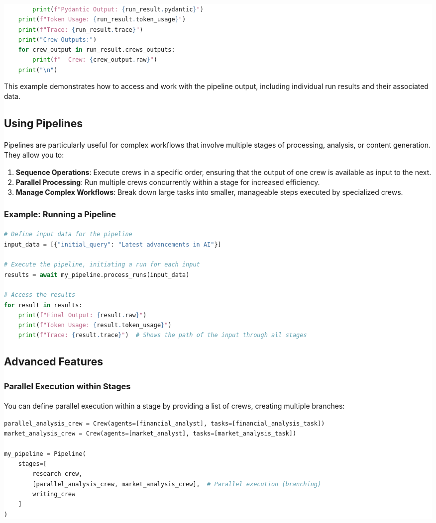 ```python
        print(f"Pydantic Output: {run_result.pydantic}")
    print(f"Token Usage: {run_result.token_usage}")
    print(f"Trace: {run_result.trace}")
    print("Crew Outputs:")
    for crew_output in run_result.crews_outputs:
        print(f"  Crew: {crew_output.raw}")
    print("\n")
```

This example demonstrates how to access and work with the pipeline output, including individual run results and their associated data.

## Using Pipelines

Pipelines are particularly useful for complex workflows that involve multiple stages of processing, analysis, or content generation. They allow you to:

1. **Sequence Operations**: Execute crews in a specific order, ensuring that the output of one crew is available as input to the next.
2. **Parallel Processing**: Run multiple crews concurrently within a stage for increased efficiency.
3. **Manage Complex Workflows**: Break down large tasks into smaller, manageable steps executed by specialized crews.

### Example: Running a Pipeline

```python
# Define input data for the pipeline
input_data = [{"initial_query": "Latest advancements in AI"}]

# Execute the pipeline, initiating a run for each input
results = await my_pipeline.process_runs(input_data)

# Access the results
for result in results:
    print(f"Final Output: {result.raw}")
    print(f"Token Usage: {result.token_usage}")
    print(f"Trace: {result.trace}")  # Shows the path of the input through all stages
```

## Advanced Features

### Parallel Execution within Stages

You can define parallel execution within a stage by providing a list of crews, creating multiple branches:

```python
parallel_analysis_crew = Crew(agents=[financial_analyst], tasks=[financial_analysis_task])
market_analysis_crew = Crew(agents=[market_analyst], tasks=[market_analysis_task])

my_pipeline = Pipeline(
    stages=[
        research_crew,
        [parallel_analysis_crew, market_analysis_crew],  # Parallel execution (branching)
        writing_crew
    ]
)
```
